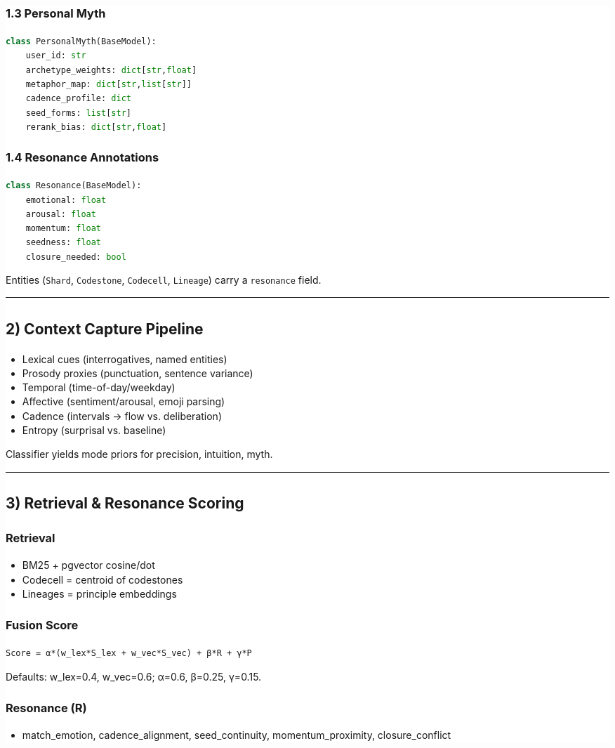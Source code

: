 ### 1.3 Personal Myth
```python
class PersonalMyth(BaseModel):
    user_id: str
    archetype_weights: dict[str,float]
    metaphor_map: dict[str,list[str]]
    cadence_profile: dict
    seed_forms: list[str]
    rerank_bias: dict[str,float]
```

### 1.4 Resonance Annotations
```python
class Resonance(BaseModel):
    emotional: float
    arousal: float
    momentum: float
    seedness: float
    closure_needed: bool
```

Entities (`Shard`, `Codestone`, `Codecell`, `Lineage`) carry a `resonance` field.

---

## 2) Context Capture Pipeline

- Lexical cues (interrogatives, named entities)
- Prosody proxies (punctuation, sentence variance)
- Temporal (time-of-day/weekday)
- Affective (sentiment/arousal, emoji parsing)
- Cadence (intervals → flow vs. deliberation)
- Entropy (surprisal vs. baseline)

Classifier yields mode priors for precision, intuition, myth.

---

## 3) Retrieval & Resonance Scoring

### Retrieval
- BM25 + pgvector cosine/dot
- Codecell = centroid of codestones
- Lineages = principle embeddings

### Fusion Score
```
Score = α*(w_lex*S_lex + w_vec*S_vec) + β*R + γ*P
```
Defaults: w_lex=0.4, w_vec=0.6; α=0.6, β=0.25, γ=0.15.

### Resonance (R)
- match_emotion, cadence_alignment, seed_continuity, momentum_proximity, closure_conflict
